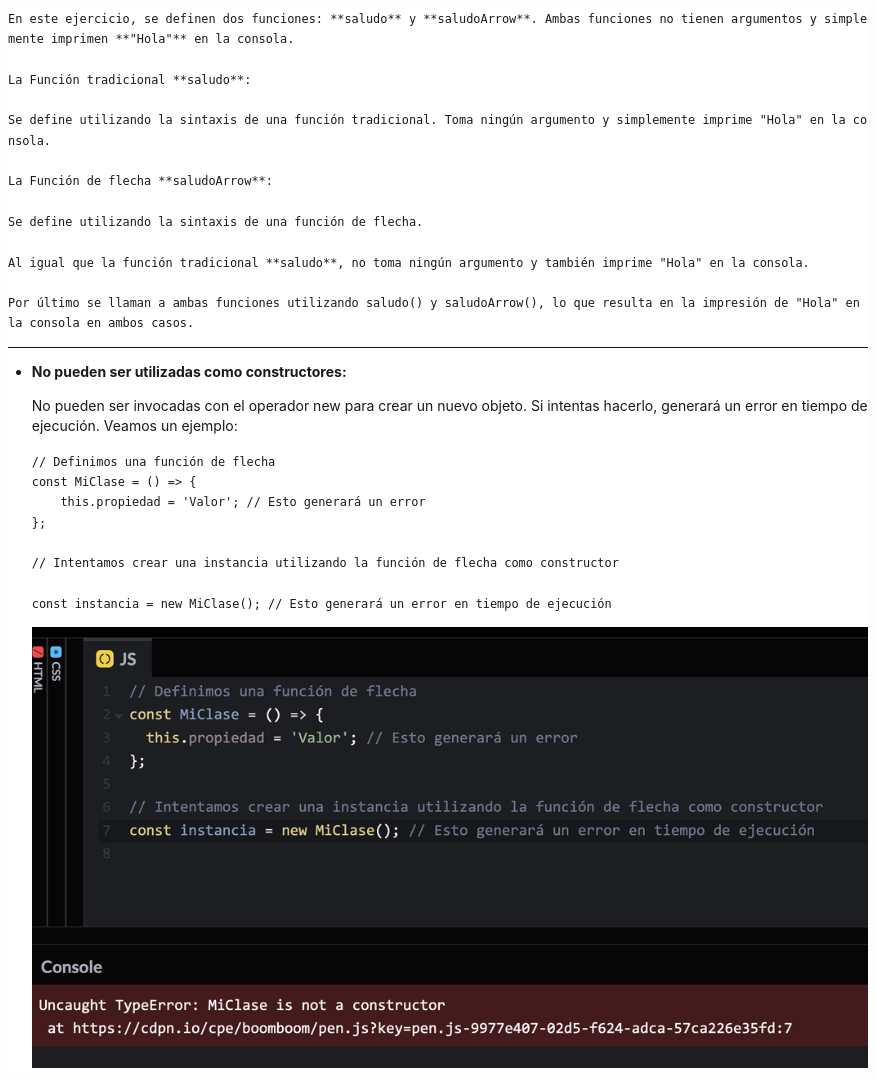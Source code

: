     En este ejercicio, se definen dos funciones: **saludo** y **saludoArrow**. Ambas funciones no tienen argumentos y simplemente imprimen **"Hola"** en la consola.

    La Función tradicional **saludo**:

    Se define utilizando la sintaxis de una función tradicional. Toma ningún argumento y simplemente imprime "Hola" en la consola.

    La Función de flecha **saludoArrow**:

    Se define utilizando la sintaxis de una función de flecha. 
    
    Al igual que la función tradicional **saludo**, no toma ningún argumento y también imprime "Hola" en la consola.

    Por último se llaman a ambas funciones utilizando saludo() y saludoArrow(), lo que resulta en la impresión de "Hola" en la consola en ambos casos.

***
* **No pueden ser utilizadas como constructores:**    

    No pueden ser invocadas con el operador new para crear un nuevo objeto. Si intentas hacerlo, generará un error en tiempo de ejecución. Veamos un ejemplo:

    ```
    // Definimos una función de flecha
    const MiClase = () => {
        this.propiedad = 'Valor'; // Esto generará un error
    };

    // Intentamos crear una instancia utilizando la función de flecha como constructor

    const instancia = new MiClase(); // Esto generará un error en tiempo de ejecución
    ```
    ![Alt text](images/code26.png)
